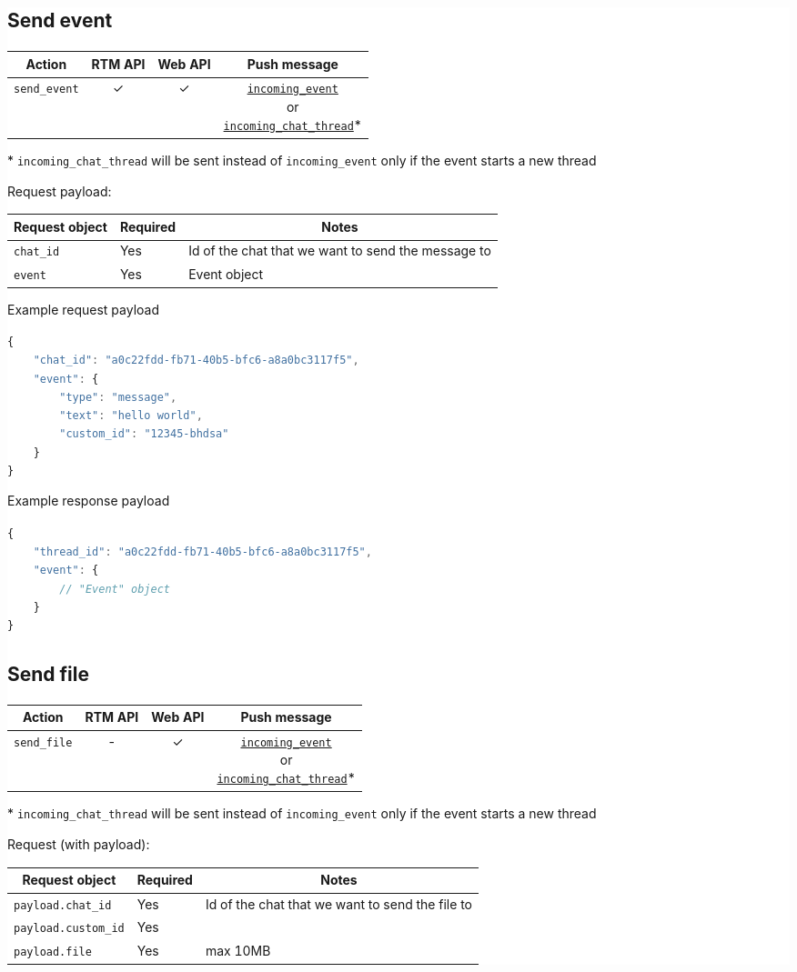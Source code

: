 ## Send event

| Action | RTM API | Web API | Push message |
| --- | :---: | :---: | :---: |
| `send_event` | ✓ | ✓ | [`incoming_event`](#incoming-event) <br> or <br> [`incoming_chat_thread`](#incoming-chat-thread)* |

\* `incoming_chat_thread` will be sent instead of `incoming_event` only if the event starts a new thread

Request payload:

| Request object | Required | Notes                    |
|----------------|----------|--------------------------|
| `chat_id`      | Yes      | Id of the chat that we want to send the message to |
| `event`        | Yes      | Event object             |

Example request payload
```js
{
	"chat_id": "a0c22fdd-fb71-40b5-bfc6-a8a0bc3117f5",
	"event": {
		"type": "message",
		"text": "hello world",
		"custom_id": "12345-bhdsa"
	}
}
```

Example response payload
```js
{
	"thread_id": "a0c22fdd-fb71-40b5-bfc6-a8a0bc3117f5",
	"event": {
		// "Event" object
	}
}
```

## Send file

| Action | RTM API | Web API | Push message |
| --- | :---: | :---: | :---: |
| `send_file` | - | ✓ | [`incoming_event`](#incoming-event) <br> or <br> [`incoming_chat_thread`](#incoming-chat-thread)* |

\* `incoming_chat_thread` will be sent instead of `incoming_event` only if the event starts a new thread

Request (with payload):

| Request object | Required | Notes |
|----------------|----------|-------|
| `payload.chat_id`      | Yes      | Id of the chat that we want to send the file to |
| `payload.custom_id`        | Yes      | |
| `payload.file`      | Yes      | max 10MB |
